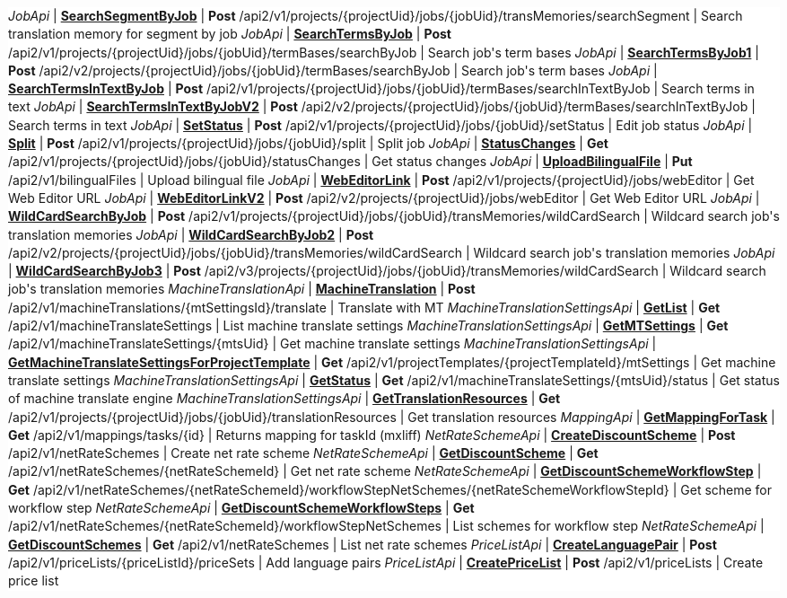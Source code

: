 *JobApi* | [**SearchSegmentByJob**](docs/JobApi.md#searchsegmentbyjob) | **Post** /api2/v1/projects/{projectUid}/jobs/{jobUid}/transMemories/searchSegment | Search translation memory for segment by job
*JobApi* | [**SearchTermsByJob**](docs/JobApi.md#searchtermsbyjob) | **Post** /api2/v1/projects/{projectUid}/jobs/{jobUid}/termBases/searchByJob | Search job&#39;s term bases
*JobApi* | [**SearchTermsByJob1**](docs/JobApi.md#searchtermsbyjob1) | **Post** /api2/v2/projects/{projectUid}/jobs/{jobUid}/termBases/searchByJob | Search job&#39;s term bases
*JobApi* | [**SearchTermsInTextByJob**](docs/JobApi.md#searchtermsintextbyjob) | **Post** /api2/v1/projects/{projectUid}/jobs/{jobUid}/termBases/searchInTextByJob | Search terms in text
*JobApi* | [**SearchTermsInTextByJobV2**](docs/JobApi.md#searchtermsintextbyjobv2) | **Post** /api2/v2/projects/{projectUid}/jobs/{jobUid}/termBases/searchInTextByJob | Search terms in text
*JobApi* | [**SetStatus**](docs/JobApi.md#setstatus) | **Post** /api2/v1/projects/{projectUid}/jobs/{jobUid}/setStatus | Edit job status
*JobApi* | [**Split**](docs/JobApi.md#split) | **Post** /api2/v1/projects/{projectUid}/jobs/{jobUid}/split | Split job
*JobApi* | [**StatusChanges**](docs/JobApi.md#statuschanges) | **Get** /api2/v1/projects/{projectUid}/jobs/{jobUid}/statusChanges | Get status changes
*JobApi* | [**UploadBilingualFile**](docs/JobApi.md#uploadbilingualfile) | **Put** /api2/v1/bilingualFiles | Upload bilingual file
*JobApi* | [**WebEditorLink**](docs/JobApi.md#webeditorlink) | **Post** /api2/v1/projects/{projectUid}/jobs/webEditor | Get Web Editor URL
*JobApi* | [**WebEditorLinkV2**](docs/JobApi.md#webeditorlinkv2) | **Post** /api2/v2/projects/{projectUid}/jobs/webEditor | Get Web Editor URL
*JobApi* | [**WildCardSearchByJob**](docs/JobApi.md#wildcardsearchbyjob) | **Post** /api2/v1/projects/{projectUid}/jobs/{jobUid}/transMemories/wildCardSearch | Wildcard search job&#39;s translation memories
*JobApi* | [**WildCardSearchByJob2**](docs/JobApi.md#wildcardsearchbyjob2) | **Post** /api2/v2/projects/{projectUid}/jobs/{jobUid}/transMemories/wildCardSearch | Wildcard search job&#39;s translation memories
*JobApi* | [**WildCardSearchByJob3**](docs/JobApi.md#wildcardsearchbyjob3) | **Post** /api2/v3/projects/{projectUid}/jobs/{jobUid}/transMemories/wildCardSearch | Wildcard search job&#39;s translation memories
*MachineTranslationApi* | [**MachineTranslation**](docs/MachineTranslationApi.md#machinetranslation) | **Post** /api2/v1/machineTranslations/{mtSettingsId}/translate | Translate with MT
*MachineTranslationSettingsApi* | [**GetList**](docs/MachineTranslationSettingsApi.md#getlist) | **Get** /api2/v1/machineTranslateSettings | List machine translate settings
*MachineTranslationSettingsApi* | [**GetMTSettings**](docs/MachineTranslationSettingsApi.md#getmtsettings) | **Get** /api2/v1/machineTranslateSettings/{mtsUid} | Get machine translate settings
*MachineTranslationSettingsApi* | [**GetMachineTranslateSettingsForProjectTemplate**](docs/MachineTranslationSettingsApi.md#getmachinetranslatesettingsforprojecttemplate) | **Get** /api2/v1/projectTemplates/{projectTemplateId}/mtSettings | Get machine translate settings
*MachineTranslationSettingsApi* | [**GetStatus**](docs/MachineTranslationSettingsApi.md#getstatus) | **Get** /api2/v1/machineTranslateSettings/{mtsUid}/status | Get status of machine translate engine
*MachineTranslationSettingsApi* | [**GetTranslationResources**](docs/MachineTranslationSettingsApi.md#gettranslationresources) | **Get** /api2/v1/projects/{projectUid}/jobs/{jobUid}/translationResources | Get translation resources
*MappingApi* | [**GetMappingForTask**](docs/MappingApi.md#getmappingfortask) | **Get** /api2/v1/mappings/tasks/{id} | Returns mapping for taskId (mxliff)
*NetRateSchemeApi* | [**CreateDiscountScheme**](docs/NetRateSchemeApi.md#creatediscountscheme) | **Post** /api2/v1/netRateSchemes | Create net rate scheme
*NetRateSchemeApi* | [**GetDiscountScheme**](docs/NetRateSchemeApi.md#getdiscountscheme) | **Get** /api2/v1/netRateSchemes/{netRateSchemeId} | Get net rate scheme
*NetRateSchemeApi* | [**GetDiscountSchemeWorkflowStep**](docs/NetRateSchemeApi.md#getdiscountschemeworkflowstep) | **Get** /api2/v1/netRateSchemes/{netRateSchemeId}/workflowStepNetSchemes/{netRateSchemeWorkflowStepId} | Get scheme for workflow step
*NetRateSchemeApi* | [**GetDiscountSchemeWorkflowSteps**](docs/NetRateSchemeApi.md#getdiscountschemeworkflowsteps) | **Get** /api2/v1/netRateSchemes/{netRateSchemeId}/workflowStepNetSchemes | List schemes for workflow step
*NetRateSchemeApi* | [**GetDiscountSchemes**](docs/NetRateSchemeApi.md#getdiscountschemes) | **Get** /api2/v1/netRateSchemes | List net rate schemes
*PriceListApi* | [**CreateLanguagePair**](docs/PriceListApi.md#createlanguagepair) | **Post** /api2/v1/priceLists/{priceListId}/priceSets | Add language pairs
*PriceListApi* | [**CreatePriceList**](docs/PriceListApi.md#createpricelist) | **Post** /api2/v1/priceLists | Create price list